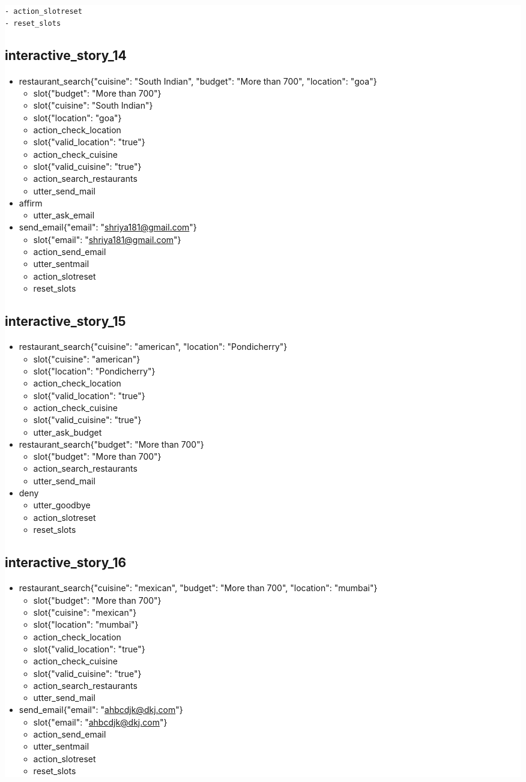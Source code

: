     - action_slotreset
    - reset_slots

## interactive_story_14
* restaurant_search{"cuisine": "South Indian", "budget": "More than 700", "location": "goa"}
    - slot{"budget": "More than 700"}
    - slot{"cuisine": "South Indian"}
    - slot{"location": "goa"}
    - action_check_location
    - slot{"valid_location": "true"}
    - action_check_cuisine
    - slot{"valid_cuisine": "true"}
    - action_search_restaurants
    - utter_send_mail
* affirm
    - utter_ask_email
* send_email{"email": "shriya181@gmail.com"}
    - slot{"email": "shriya181@gmail.com"}
    - action_send_email
    - utter_sentmail
    - action_slotreset
    - reset_slots

## interactive_story_15
* restaurant_search{"cuisine": "american", "location": "Pondicherry"}
    - slot{"cuisine": "american"}
    - slot{"location": "Pondicherry"}
    - action_check_location
    - slot{"valid_location": "true"}
    - action_check_cuisine
    - slot{"valid_cuisine": "true"}
    - utter_ask_budget
* restaurant_search{"budget": "More than 700"}
    - slot{"budget": "More than 700"}
    - action_search_restaurants
    - utter_send_mail
* deny
    - utter_goodbye
    - action_slotreset
    - reset_slots

## interactive_story_16
* restaurant_search{"cuisine": "mexican", "budget": "More than 700", "location": "mumbai"}
    - slot{"budget": "More than 700"}
    - slot{"cuisine": "mexican"}
    - slot{"location": "mumbai"}
    - action_check_location
    - slot{"valid_location": "true"}
    - action_check_cuisine
    - slot{"valid_cuisine": "true"}
    - action_search_restaurants
    - utter_send_mail
* send_email{"email": "ahbcdjk@dkj.com"}
    - slot{"email": "ahbcdjk@dkj.com"}
    - action_send_email
    - utter_sentmail
    - action_slotreset
    - reset_slots
